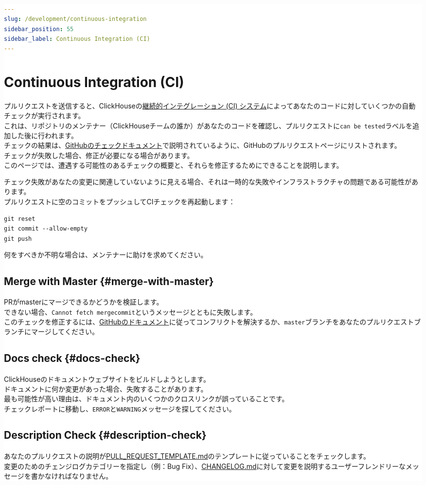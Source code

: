 ```yaml
---
slug: /development/continuous-integration
sidebar_position: 55
sidebar_label: Continuous Integration (CI)
---
```



# Continuous Integration (CI)

プルリクエストを送信すると、ClickHouseの[継続的インテグレーション (CI) システム](tests.md#test-automation)によってあなたのコードに対していくつかの自動チェックが実行されます。  
これは、リポジトリのメンテナー（ClickHouseチームの誰か）があなたのコードを確認し、プルリクエストに`can be tested`ラベルを追加した後に行われます。  
チェックの結果は、[GitHubのチェックドキュメント](https://docs.github.com/en/github/collaborating-with-issues-and-pull-requests/about-status-checks)で説明されているように、GitHubのプルリクエストページにリストされます。  
チェックが失敗した場合、修正が必要になる場合があります。  
このページでは、遭遇する可能性のあるチェックの概要と、それらを修正するためにできることを説明します。

チェック失敗があなたの変更に関連していないように見える場合、それは一時的な失敗やインフラストラクチャの問題である可能性があります。  
プルリクエストに空のコミットをプッシュしてCIチェックを再起動します：

```shell
git reset
git commit --allow-empty
git push
```

何をすべきか不明な場合は、メンテナーに助けを求めてください。

## Merge with Master {#merge-with-master}

PRがmasterにマージできるかどうかを検証します。  
できない場合、`Cannot fetch mergecommit`というメッセージとともに失敗します。  
このチェックを修正するには、[GitHubのドキュメント](https://docs.github.com/en/github/collaborating-with-issues-and-pull-requests/resolving-a-merge-conflict-on-github)に従ってコンフリクトを解決するか、`master`ブランチをあなたのプルリクエストブランチにマージしてください。

## Docs check {#docs-check}

ClickHouseのドキュメントウェブサイトをビルドしようとします。  
ドキュメントに何か変更があった場合、失敗することがあります。  
最も可能性が高い理由は、ドキュメント内のいくつかのクロスリンクが誤っていることです。  
チェックレポートに移動し、`ERROR`と`WARNING`メッセージを探してください。

## Description Check {#description-check}

あなたのプルリクエストの説明が[PULL_REQUEST_TEMPLATE.md](https://github.com/ClickHouse/ClickHouse/blob/master/.github/PULL_REQUEST_TEMPLATE.md)のテンプレートに従っていることをチェックします。  
変更のためのチェンジログカテゴリーを指定し（例：Bug Fix）、[CHANGELOG.md](../whats-new/changelog/index.md)に対して変更を説明するユーザーフレンドリーなメッセージを書かなければなりません。

